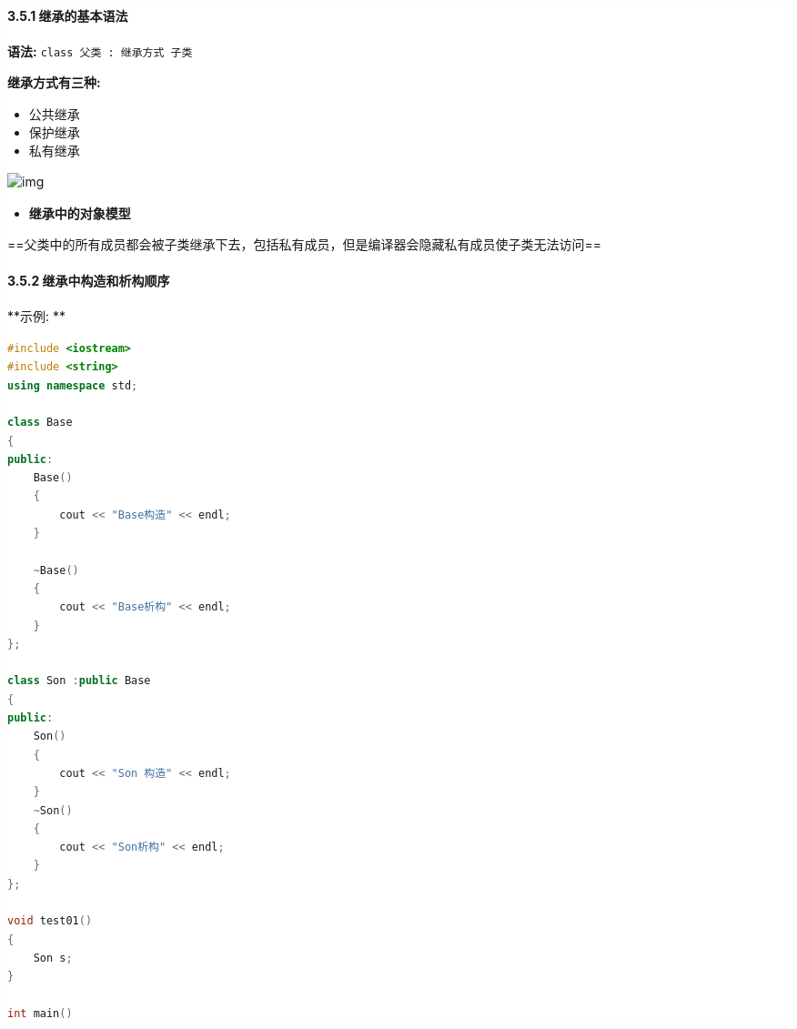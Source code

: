 

#### 3.5.1 继承的基本语法

**语法:**  	`class 父类 : 继承方式 子类`  



**继承方式有三种:**

* 公共继承
* 保护继承
* 私有继承





![img](https://kinvy-images.oss-cn-beijing.aliyuncs.com/Images/clip_image002.png)





*  **继承中的对象模型**

  ==父类中的所有成员都会被子类继承下去，包括私有成员，但是编译器会隐藏私有成员使子类无法访问==



#### 3.5.2 继承中构造和析构顺序



**示例:	**

```c++
#include <iostream>
#include <string>
using namespace std;

class Base
{
public:
	Base()
	{
		cout << "Base构造" << endl;
	}

	~Base()
	{
		cout << "Base析构" << endl;
	}
};

class Son :public Base
{
public:
	Son()
	{
		cout << "Son 构造" << endl;
	}
	~Son()
	{
		cout << "Son析构" << endl;
	}
};

void test01()
{
	Son s;
}

int main()
```